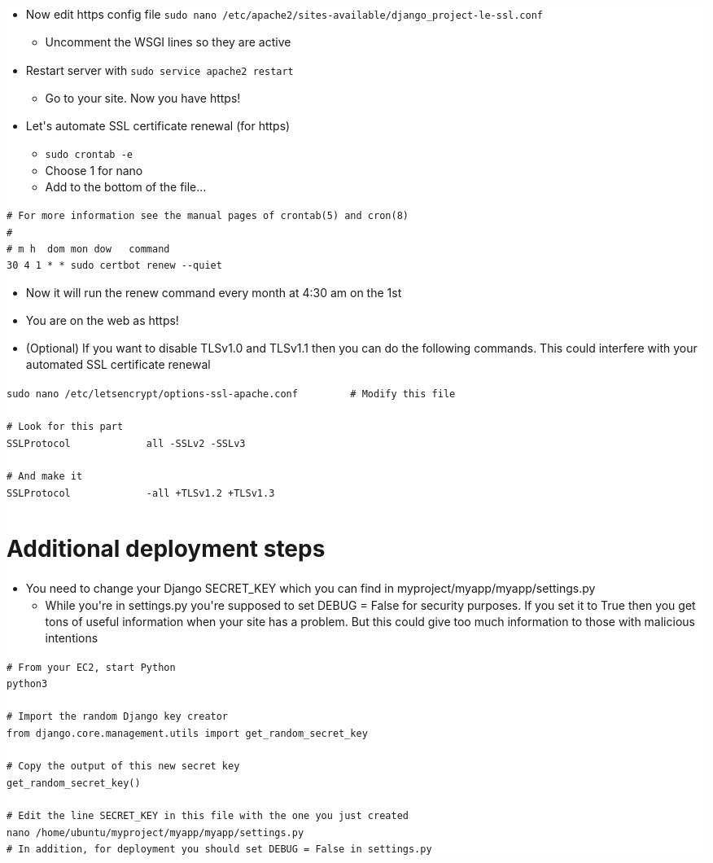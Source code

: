 * Now edit https config file ```sudo nano /etc/apache2/sites-available/django_project-le-ssl.conf```
  * Uncomment the WSGI lines so they are active

* Restart server with ```sudo service apache2 restart```
  * Go to your site. Now you have https!

* Let's automate SSL certificate renewal (for https)
  * ```sudo crontab -e```
  * Choose 1 for nano
  * Add to the bottom of the file...
```
# For more information see the manual pages of crontab(5) and cron(8)
#
# m h  dom mon dow   command
30 4 1 * * sudo certbot renew --quiet
```

* Now it will run the renew command every month at 4:30 am on the 1st

* You are on the web as https!

* (Optional) If you want to disable TLSv1.0 and TLSv1.1 then you can do the following commands. This could interfere with your automated SSL certificate renewal
```
sudo nano /etc/letsencrypt/options-ssl-apache.conf         # Modify this file

# Look for this part
SSLProtocol             all -SSLv2 -SSLv3

# And make it
SSLProtocol             -all +TLSv1.2 +TLSv1.3
```

# Additional deployment steps

* You need to change your Django SECRET_KEY which you can find in myproject/myapp/myapp/settings.py
  * While you're in settings.py you're supposed to set DEBUG = False for security purposes. If you set it to True then you get tons of useful information when your site has a problem. But this could give too much information to those with malicious intentions
```
# From your EC2, start Python
python3

# Import the random Django key creator
from django.core.management.utils import get_random_secret_key

# Copy the output of this new secret key 
get_random_secret_key()

# Edit the line SECRET_KEY in this file with the one you just created
nano /home/ubuntu/myproject/myapp/myapp/settings.py
# In addition, for deployment you should set DEBUG = False in settings.py
```
